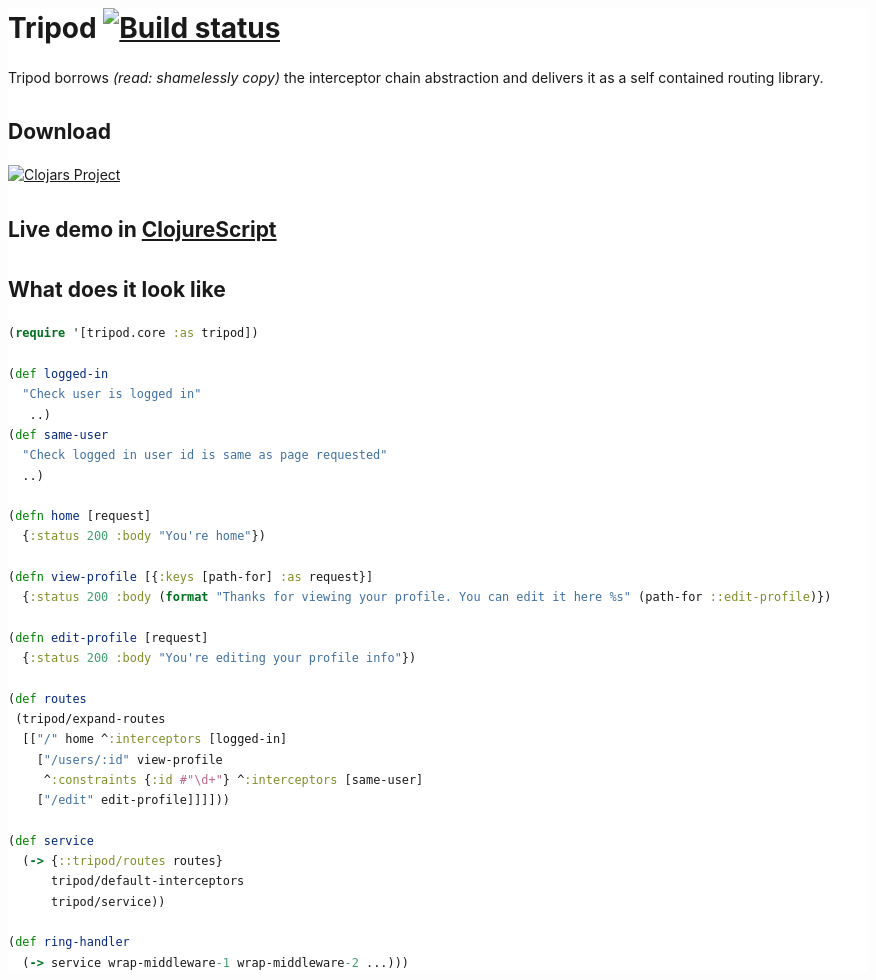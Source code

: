 # Tripod [![Build status](https://circleci.com/gh/frankiesardo/tripod.svg?style=shield)](https://circleci.com/gh/frankiesardo/tripod)


Tripod borrows _(read: shamelessly copy)_ the interceptor chain abstraction and delivers it as a self contained routing library.

## Download

[![Clojars Project](http://clojars.org/frankiesardo/tripod/latest-version.svg)](http://clojars.org/frankiesardo/tripod)

## Live demo in [ClojureScript](http://frankiesardo.github.io/tripod)

## What does it look like

```clj
(require '[tripod.core :as tripod])

(def logged-in
  "Check user is logged in"
   ..)
(def same-user
  "Check logged in user id is same as page requested"
  ..)

(defn home [request]
  {:status 200 :body "You're home"})

(defn view-profile [{:keys [path-for] :as request}]
  {:status 200 :body (format "Thanks for viewing your profile. You can edit it here %s" (path-for ::edit-profile)})

(defn edit-profile [request]
  {:status 200 :body "You're editing your profile info"})

(def routes
 (tripod/expand-routes
  [["/" home ^:interceptors [logged-in]
    ["/users/:id" view-profile
     ^:constraints {:id #"\d+"} ^:interceptors [same-user]
    ["/edit" edit-profile]]]]))

(def service
  (-> {::tripod/routes routes}
      tripod/default-interceptors
      tripod/service))

(def ring-handler
  (-> service wrap-middleware-1 wrap-middleware-2 ...)))
```
